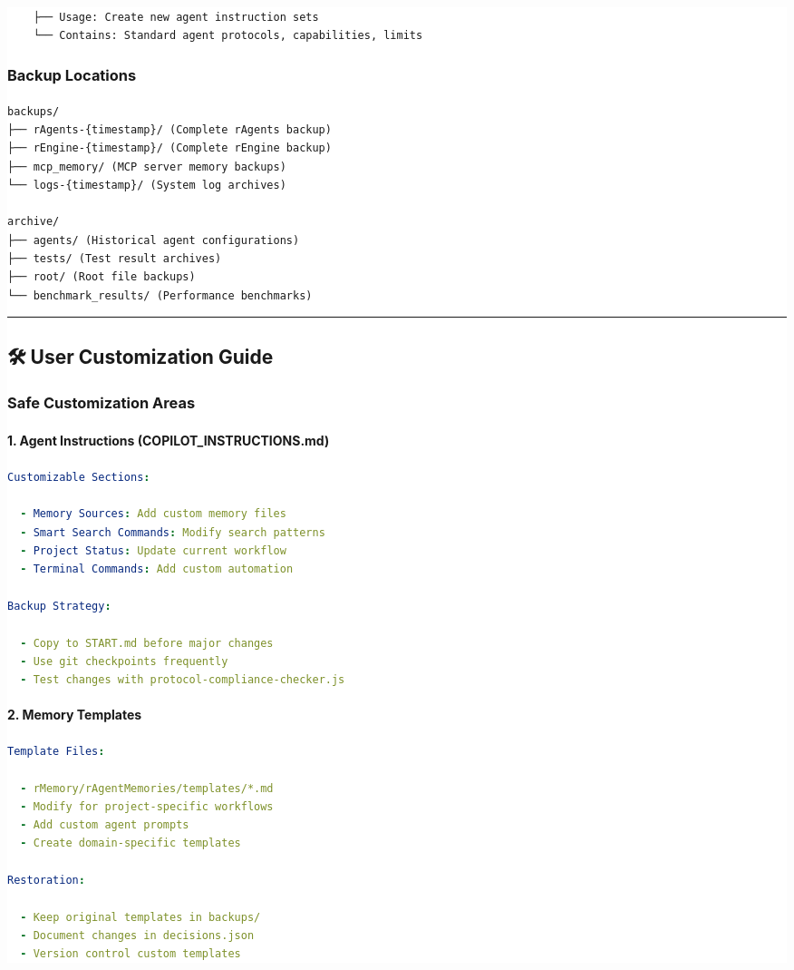 ```
    ├── Usage: Create new agent instruction sets
    └── Contains: Standard agent protocols, capabilities, limits
```

### **Backup Locations**

```
backups/
├── rAgents-{timestamp}/ (Complete rAgents backup)
├── rEngine-{timestamp}/ (Complete rEngine backup)
├── mcp_memory/ (MCP server memory backups)
└── logs-{timestamp}/ (System log archives)

archive/
├── agents/ (Historical agent configurations)
├── tests/ (Test result archives)
├── root/ (Root file backups)
└── benchmark_results/ (Performance benchmarks)
```

---

## 🛠️ **User Customization Guide**

### **Safe Customization Areas**

#### **1. Agent Instructions (COPILOT_INSTRUCTIONS.md)**

```yaml
Customizable Sections:

  - Memory Sources: Add custom memory files
  - Smart Search Commands: Modify search patterns
  - Project Status: Update current workflow
  - Terminal Commands: Add custom automation

Backup Strategy:

  - Copy to START.md before major changes
  - Use git checkpoints frequently
  - Test changes with protocol-compliance-checker.js

```

#### **2. Memory Templates**

```yaml
Template Files:

  - rMemory/rAgentMemories/templates/*.md
  - Modify for project-specific workflows
  - Add custom agent prompts
  - Create domain-specific templates

Restoration:

  - Keep original templates in backups/
  - Document changes in decisions.json
  - Version control custom templates

```
